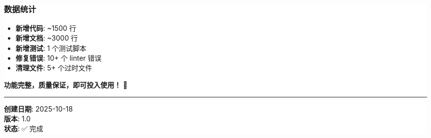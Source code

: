 ### 数据统计

- **新增代码**: ~1500 行
- **新增文档**: ~3000 行
- **新增测试**: 1 个测试脚本
- **修复错误**: 10+ 个 linter 错误
- **清理文件**: 5+ 个过时文件

**功能完整，质量保证，即可投入使用！** 🚀

---

**创建日期**: 2025-10-18  
**版本**: 1.0  
**状态**: ✅ 完成

